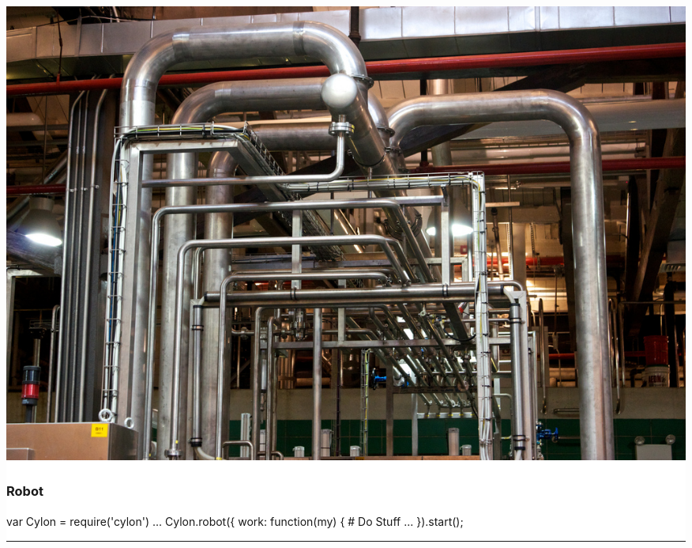 ![bg-20](img/brewfactory.jpg)

### Robot

<div class="code">
var Cylon = require('cylon')
...
Cylon.robot({
  work: function(my) {
    # Do Stuff
...
<span class="highlight">}).start();</span>
</div>

---
